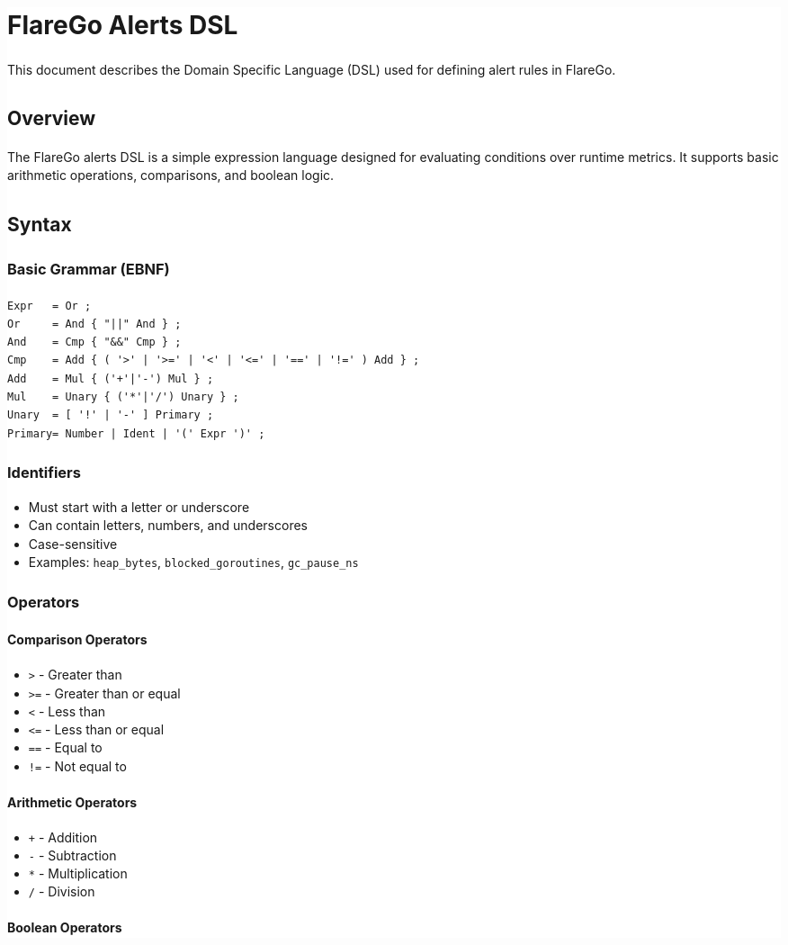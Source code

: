 # FlareGo Alerts DSL

This document describes the Domain Specific Language (DSL) used for defining alert rules in FlareGo.

## Overview

The FlareGo alerts DSL is a simple expression language designed for evaluating conditions over runtime metrics. It supports basic arithmetic operations, comparisons, and boolean logic.

## Syntax

### Basic Grammar (EBNF)

```
Expr   = Or ;
Or     = And { "||" And } ;
And    = Cmp { "&&" Cmp } ;
Cmp    = Add { ( '>' | '>=' | '<' | '<=' | '==' | '!=' ) Add } ;
Add    = Mul { ('+'|'-') Mul } ;
Mul    = Unary { ('*'|'/') Unary } ;
Unary  = [ '!' | '-' ] Primary ;
Primary= Number | Ident | '(' Expr ')' ;
```

### Identifiers

- Must start with a letter or underscore
- Can contain letters, numbers, and underscores
- Case-sensitive
- Examples: `heap_bytes`, `blocked_goroutines`, `gc_pause_ns`

### Operators

#### Comparison Operators

- `>` - Greater than
- `>=` - Greater than or equal
- `<` - Less than
- `<=` - Less than or equal
- `==` - Equal to
- `!=` - Not equal to

#### Arithmetic Operators

- `+` - Addition
- `-` - Subtraction
- `*` - Multiplication
- `/` - Division

#### Boolean Operators
